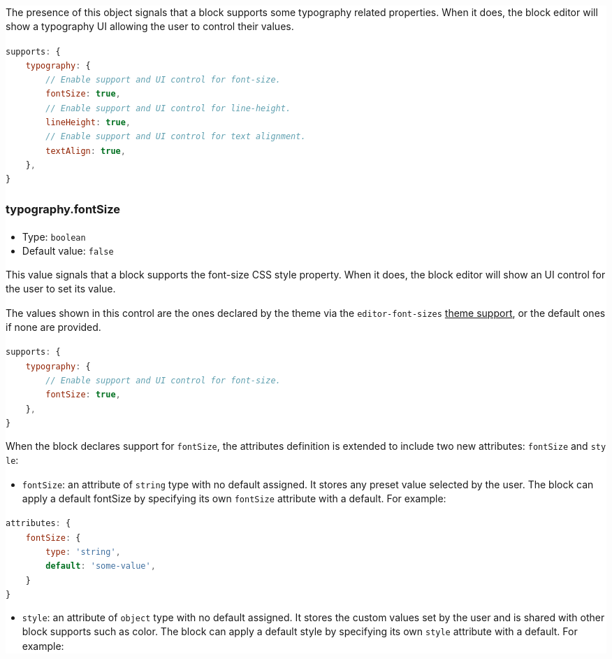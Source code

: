 The presence of this object signals that a block supports some typography related properties. When it does, the block editor will show a typography UI allowing the user to control their values.

```js
supports: {
    typography: {
        // Enable support and UI control for font-size.
        fontSize: true,
        // Enable support and UI control for line-height.
        lineHeight: true,
        // Enable support and UI control for text alignment.
        textAlign: true,
    },
}
```

### typography.fontSize

- Type: `boolean`
- Default value: `false`

This value signals that a block supports the font-size CSS style property. When it does, the block editor will show an UI control for the user to set its value.

The values shown in this control are the ones declared by the theme via the `editor-font-sizes` [theme support](/docs/how-to-guides/themes/theme-support.md#block-font-sizes), or the default ones if none are provided.

```js
supports: {
    typography: {
        // Enable support and UI control for font-size.
        fontSize: true,
    },
}
```

When the block declares support for `fontSize`, the attributes definition is extended to include two new attributes: `fontSize` and `style`:

- `fontSize`: an attribute of `string` type with no default assigned. It stores any preset value selected by the user. The block can apply a default fontSize by specifying its own `fontSize` attribute with a default. For example:

```js
attributes: {
    fontSize: {
        type: 'string',
        default: 'some-value',
    }
}
```

- `style`: an attribute of `object` type with no default assigned. It stores the custom values set by the user and is shared with other block supports such as color. The block can apply a default style by specifying its own `style` attribute with a default. For example:
